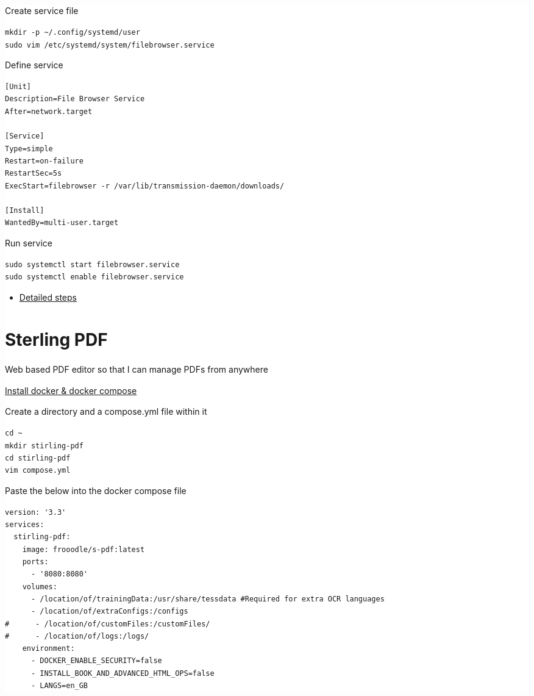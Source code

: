 Create service file

```
mkdir -p ~/.config/systemd/user
sudo vim /etc/systemd/system/filebrowser.service
```

Define service

```
[Unit]
Description=File Browser Service
After=network.target

[Service]
Type=simple
Restart=on-failure
RestartSec=5s
ExecStart=filebrowser -r /var/lib/transmission-daemon/downloads/

[Install]
WantedBy=multi-user.target
```

Run service

```
sudo systemctl start filebrowser.service
sudo systemctl enable filebrowser.service
```

- [Detailed steps](https://filebrowser.org/installation)

# Sterling PDF

Web based PDF editor so that I can manage PDFs from anywhere

[Install docker & docker compose](https://docs.docker.com/engine/install/ubuntu/#install-using-the-repository)

Create a directory and a compose.yml file within it

```
cd ~
mkdir stirling-pdf
cd stirling-pdf
vim compose.yml
```

Paste the below into the docker compose file

```
version: '3.3'
services:
  stirling-pdf:
    image: frooodle/s-pdf:latest
    ports:
      - '8080:8080'
    volumes:
      - /location/of/trainingData:/usr/share/tessdata #Required for extra OCR languages
      - /location/of/extraConfigs:/configs
#      - /location/of/customFiles:/customFiles/
#      - /location/of/logs:/logs/
    environment:
      - DOCKER_ENABLE_SECURITY=false
      - INSTALL_BOOK_AND_ADVANCED_HTML_OPS=false
      - LANGS=en_GB
```
